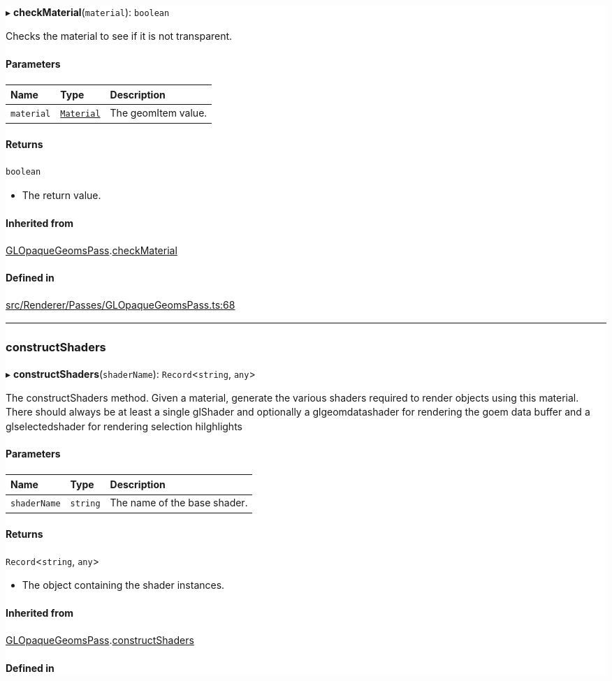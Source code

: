 ▸ **checkMaterial**(`material`): `boolean`

Checks the material to see if it is not transparent.

#### Parameters

| Name | Type | Description |
| :------ | :------ | :------ |
| `material` | [`Material`](../../SceneTree/SceneTree_Material.Material) | The geomItem value. |

#### Returns

`boolean`

- The return value.

#### Inherited from

[GLOpaqueGeomsPass](Renderer_Passes_GLOpaqueGeomsPass.GLOpaqueGeomsPass).[checkMaterial](Renderer_Passes_GLOpaqueGeomsPass.GLOpaqueGeomsPass#checkmaterial)

#### Defined in

[src/Renderer/Passes/GLOpaqueGeomsPass.ts:68](https://github.com/ZeaInc/zea-engine/blob/0a2901eeb/src/Renderer/Passes/GLOpaqueGeomsPass.ts#L68)

___

### constructShaders

▸ **constructShaders**(`shaderName`): `Record`<`string`, `any`\>

The constructShaders method.
Given a material, generate the various shaders required to render objects
using this material. There should always be at least a single glShader
and optionally a glgeomdatashader for rendering the goem data buffer
and a glselectedshader for rendering selection hilghlights

#### Parameters

| Name | Type | Description |
| :------ | :------ | :------ |
| `shaderName` | `string` | The name of the base shader. |

#### Returns

`Record`<`string`, `any`\>

- The object containing the shader instances.

#### Inherited from

[GLOpaqueGeomsPass](Renderer_Passes_GLOpaqueGeomsPass.GLOpaqueGeomsPass).[constructShaders](Renderer_Passes_GLOpaqueGeomsPass.GLOpaqueGeomsPass#constructshaders)

#### Defined in
